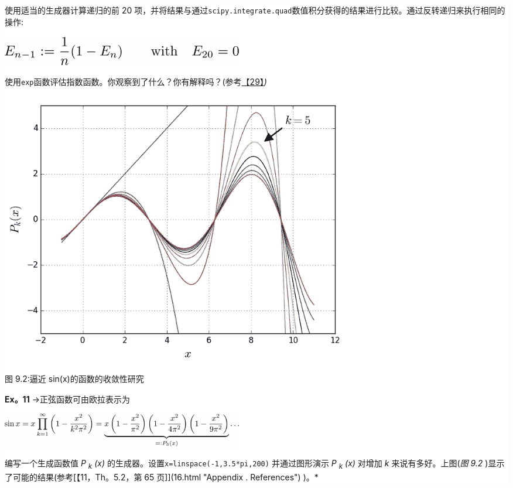 使用适当的生成器计算递归的前 20 项，并将结果与通过`scipy.integrate.quad`数值积分获得的结果进行比较。通过反转递归来执行相同的操作:

![Exercises](img/B05511_09_17.jpg)

使用`exp`函数评估指数函数。你观察到了什么？你有解释吗？(参考[【29】](16.html "Appendix . References")*)*

![Exercises](img/Euler-e1481710075110.jpg)

图 9.2:逼近 sin(x)的函数的收敛性研究

**Ex。11** →正弦函数可由欧拉表示为

![Exercises](img/B05511_09_18.jpg)

编写一个生成函数值 *P <sub>k</sub> (x)* 的生成器。设置`x=linspace(-1,3.5*pi,200)` 并通过图形演示 *P <sub>k</sub> (x)* 对增加 *k* 来说有多好。上图(*图 9.2* )显示了可能的结果(参考[【11，Th。5.2，第 65 页]](16.html "Appendix . References") )。*